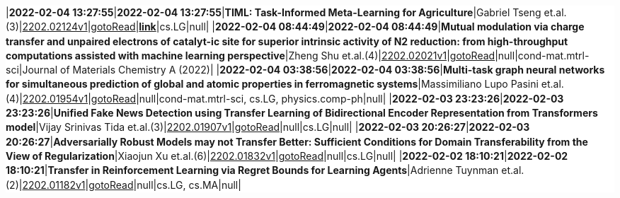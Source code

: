 |**2022-02-04 13:27:55**|**2022-02-04 13:27:55**|**TIML: Task-Informed Meta-Learning for Agriculture**|Gabriel Tseng et.al.(3)|[2202.02124v1](http://arxiv.org/abs/2202.02124v1)|[gotoRead](http://arxiv.org/pdf/2202.02124v1)|**[link](https://github.com/nasaharvest/timl)**|cs.LG|null|
|**2022-02-04 08:44:49**|**2022-02-04 08:44:49**|**Mutual modulation via charge transfer and unpaired electrons of   catalyt-ic site for superior intrinsic activity of N2 reduction: from   high-throughput computations assisted with machine learning perspective**|Zheng Shu et.al.(4)|[2202.02021v1](http://arxiv.org/abs/2202.02021v1)|[gotoRead](http://arxiv.org/pdf/2202.02021v1)|null|cond-mat.mtrl-sci|Journal of Materials Chemistry A (2022)|
|**2022-02-04 03:38:56**|**2022-02-04 03:38:56**|**Multi-task graph neural networks for simultaneous prediction of global   and atomic properties in ferromagnetic systems**|Massimiliano Lupo Pasini et.al.(4)|[2202.01954v1](http://arxiv.org/abs/2202.01954v1)|[gotoRead](http://arxiv.org/pdf/2202.01954v1)|null|cond-mat.mtrl-sci, cs.LG, physics.comp-ph|null|
|**2022-02-03 23:23:26**|**2022-02-03 23:23:26**|**Unified Fake News Detection using Transfer Learning of Bidirectional   Encoder Representation from Transformers model**|Vijay Srinivas Tida et.al.(3)|[2202.01907v1](http://arxiv.org/abs/2202.01907v1)|[gotoRead](http://arxiv.org/pdf/2202.01907v1)|null|cs.LG|null|
|**2022-02-03 20:26:27**|**2022-02-03 20:26:27**|**Adversarially Robust Models may not Transfer Better: Sufficient   Conditions for Domain Transferability from the View of Regularization**|Xiaojun Xu et.al.(6)|[2202.01832v1](http://arxiv.org/abs/2202.01832v1)|[gotoRead](http://arxiv.org/pdf/2202.01832v1)|null|cs.LG|null|
|**2022-02-02 18:10:21**|**2022-02-02 18:10:21**|**Transfer in Reinforcement Learning via Regret Bounds for Learning Agents**|Adrienne Tuynman et.al.(2)|[2202.01182v1](http://arxiv.org/abs/2202.01182v1)|[gotoRead](http://arxiv.org/pdf/2202.01182v1)|null|cs.LG, cs.MA|null|
